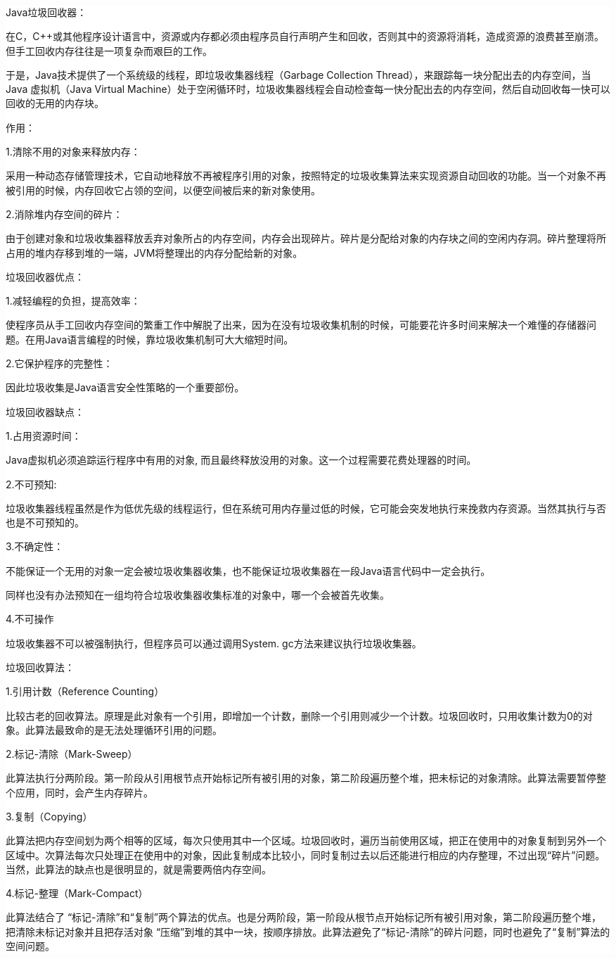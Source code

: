 Java垃圾回收器：

在C，C++或其他程序设计语言中，资源或内存都必须由程序员自行声明产生和回收，否则其中的资源将消耗，造成资源的浪费甚至崩溃。但手工回收内存往往是一项复杂而艰巨的工作。

于是，Java技术提供了一个系统级的线程，即垃圾收集器线程（Garbage Collection Thread），来跟踪每一块分配出去的内存空间，当Java 虚拟机（Java Virtual Machine）处于空闲循环时，垃圾收集器线程会自动检查每一快分配出去的内存空间，然后自动回收每一快可以回收的无用的内存块。

作用：

1.清除不用的对象来释放内存：

采用一种动态存储管理技术，它自动地释放不再被程序引用的对象，按照特定的垃圾收集算法来实现资源自动回收的功能。当一个对象不再被引用的时候，内存回收它占领的空间，以便空间被后来的新对象使用。

2.消除堆内存空间的碎片：

由于创建对象和垃圾收集器释放丢弃对象所占的内存空间，内存会出现碎片。碎片是分配给对象的内存块之间的空闲内存洞。碎片整理将所占用的堆内存移到堆的一端，JVM将整理出的内存分配给新的对象。

垃圾回收器优点：

1.减轻编程的负担，提高效率：

使程序员从手工回收内存空间的繁重工作中解脱了出来，因为在没有垃圾收集机制的时候，可能要花许多时间来解决一个难懂的存储器问题。在用Java语言编程的时候，靠垃圾收集机制可大大缩短时间。

2.它保护程序的完整性：

因此垃圾收集是Java语言安全性策略的一个重要部份。

垃圾回收器缺点：

1.占用资源时间：

Java虚拟机必须追踪运行程序中有用的对象, 而且最终释放没用的对象。这一个过程需要花费处理器的时间。

2.不可预知:

垃圾收集器线程虽然是作为低优先级的线程运行，但在系统可用内存量过低的时候，它可能会突发地执行来挽救内存资源。当然其执行与否也是不可预知的。

3.不确定性：

不能保证一个无用的对象一定会被垃圾收集器收集，也不能保证垃圾收集器在一段Java语言代码中一定会执行。

同样也没有办法预知在一组均符合垃圾收集器收集标准的对象中，哪一个会被首先收集。

4.不可操作

垃圾收集器不可以被强制执行，但程序员可以通过调用System. gc方法来建议执行垃圾收集器。

垃圾回收算法：

1.引用计数（Reference Counting）

比较古老的回收算法。原理是此对象有一个引用，即增加一个计数，删除一个引用则减少一个计数。垃圾回收时，只用收集计数为0的对象。此算法最致命的是无法处理循环引用的问题。

2.标记-清除（Mark-Sweep）

此算法执行分两阶段。第一阶段从引用根节点开始标记所有被引用的对象，第二阶段遍历整个堆，把未标记的对象清除。此算法需要暂停整个应用，同时，会产生内存碎片。

3.复制（Copying）

此算法把内存空间划为两个相等的区域，每次只使用其中一个区域。垃圾回收时，遍历当前使用区域，把正在使用中的对象复制到另外一个区域中。次算法每次只处理正在使用中的对象，因此复制成本比较小，同时复制过去以后还能进行相应的内存整理，不过出现“碎片”问题。当然，此算法的缺点也是很明显的，就是需要两倍内存空间。

4.标记-整理（Mark-Compact）

此算法结合了 “标记-清除”和“复制”两个算法的优点。也是分两阶段，第一阶段从根节点开始标记所有被引用对象，第二阶段遍历整个堆，把清除未标记对象并且把存活对象 “压缩”到堆的其中一块，按顺序排放。此算法避免了“标记-清除”的碎片问题，同时也避免了“复制”算法的空间问题。
